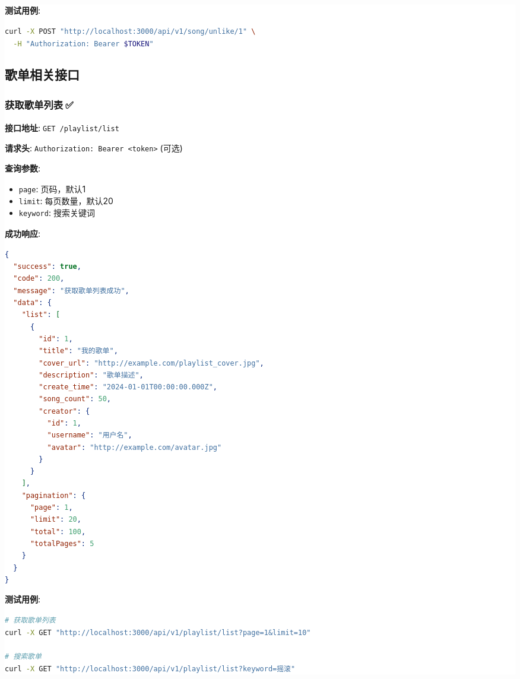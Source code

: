 **测试用例**:
```bash
curl -X POST "http://localhost:3000/api/v1/song/unlike/1" \
  -H "Authorization: Bearer $TOKEN"
```

## 歌单相关接口

### 获取歌单列表 ✅

**接口地址**: `GET /playlist/list`

**请求头**: `Authorization: Bearer <token>` (可选)

**查询参数**:
- `page`: 页码，默认1
- `limit`: 每页数量，默认20
- `keyword`: 搜索关键词

**成功响应**:
```json
{
  "success": true,
  "code": 200,
  "message": "获取歌单列表成功",
  "data": {
    "list": [
      {
        "id": 1,
        "title": "我的歌单",
        "cover_url": "http://example.com/playlist_cover.jpg",
        "description": "歌单描述",
        "create_time": "2024-01-01T00:00:00.000Z",
        "song_count": 50,
        "creator": {
          "id": 1,
          "username": "用户名",
          "avatar": "http://example.com/avatar.jpg"
        }
      }
    ],
    "pagination": {
      "page": 1,
      "limit": 20,
      "total": 100,
      "totalPages": 5
    }
  }
}
```

**测试用例**:
```bash
# 获取歌单列表
curl -X GET "http://localhost:3000/api/v1/playlist/list?page=1&limit=10"

# 搜索歌单
curl -X GET "http://localhost:3000/api/v1/playlist/list?keyword=摇滚"
```
